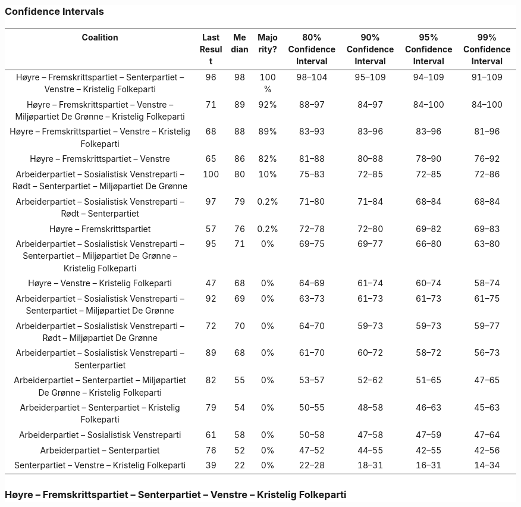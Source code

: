 ### Confidence Intervals

| Coalition | Last Result | Median | Majority? | 80% Confidence Interval | 90% Confidence Interval | 95% Confidence Interval | 99% Confidence Interval |
|:---------:|:-----------:|:------:|:---------:|:-----------------------:|:-----------------------:|:-----------------------:|:-----------------------:|
| Høyre – Fremskrittspartiet – Senterpartiet – Venstre – Kristelig Folkeparti | 96 | 98 | 100% | 98–104 | 95–109 | 94–109 | 91–109 |
| Høyre – Fremskrittspartiet – Venstre – Miljøpartiet De Grønne – Kristelig Folkeparti | 71 | 89 | 92% | 88–97 | 84–97 | 84–100 | 84–100 |
| Høyre – Fremskrittspartiet – Venstre – Kristelig Folkeparti | 68 | 88 | 89% | 83–93 | 83–96 | 83–96 | 81–96 |
| Høyre – Fremskrittspartiet – Venstre | 65 | 86 | 82% | 81–88 | 80–88 | 78–90 | 76–92 |
| Arbeiderpartiet – Sosialistisk Venstreparti – Rødt – Senterpartiet – Miljøpartiet De Grønne | 100 | 80 | 10% | 75–83 | 72–85 | 72–85 | 72–86 |
| Arbeiderpartiet – Sosialistisk Venstreparti – Rødt – Senterpartiet | 97 | 79 | 0.2% | 71–80 | 71–84 | 68–84 | 68–84 |
| Høyre – Fremskrittspartiet | 57 | 76 | 0.2% | 72–78 | 72–80 | 69–82 | 69–83 |
| Arbeiderpartiet – Sosialistisk Venstreparti – Senterpartiet – Miljøpartiet De Grønne – Kristelig Folkeparti | 95 | 71 | 0% | 69–75 | 69–77 | 66–80 | 63–80 |
| Høyre – Venstre – Kristelig Folkeparti | 47 | 68 | 0% | 64–69 | 61–74 | 60–74 | 58–74 |
| Arbeiderpartiet – Sosialistisk Venstreparti – Senterpartiet – Miljøpartiet De Grønne | 92 | 69 | 0% | 63–73 | 61–73 | 61–73 | 61–75 |
| Arbeiderpartiet – Sosialistisk Venstreparti – Rødt – Miljøpartiet De Grønne | 72 | 70 | 0% | 64–70 | 59–73 | 59–73 | 59–77 |
| Arbeiderpartiet – Sosialistisk Venstreparti – Senterpartiet | 89 | 68 | 0% | 61–70 | 60–72 | 58–72 | 56–73 |
| Arbeiderpartiet – Senterpartiet – Miljøpartiet De Grønne – Kristelig Folkeparti | 82 | 55 | 0% | 53–57 | 52–62 | 51–65 | 47–65 |
| Arbeiderpartiet – Senterpartiet – Kristelig Folkeparti | 79 | 54 | 0% | 50–55 | 48–58 | 46–63 | 45–63 |
| Arbeiderpartiet – Sosialistisk Venstreparti | 61 | 58 | 0% | 50–58 | 47–58 | 47–59 | 47–64 |
| Arbeiderpartiet – Senterpartiet | 76 | 52 | 0% | 47–52 | 44–55 | 42–55 | 42–56 |
| Senterpartiet – Venstre – Kristelig Folkeparti | 39 | 22 | 0% | 22–28 | 18–31 | 16–31 | 14–34 |

### Høyre – Fremskrittspartiet – Senterpartiet – Venstre – Kristelig Folkeparti
